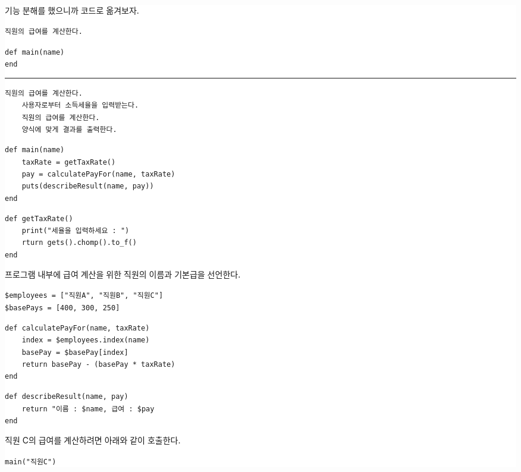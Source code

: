기능 분해를 했으니까 코드로 옮겨보자.

~~~
직원의 급여를 계산한다.
~~~

~~~
def main(name)
end
~~~

---

~~~
직원의 급여를 계산한다.
    사용자로부터 소득세율을 입력받는다.
    직원의 급여를 계산한다.
    양식에 맞게 결과를 출력한다.
~~~

~~~
def main(name)
    taxRate = getTaxRate()
    pay = calculatePayFor(name, taxRate)
    puts(describeResult(name, pay))
end
~~~

~~~
def getTaxRate()
    print("세율을 입력하세요 : ")
    rturn gets().chomp().to_f()
end
~~~

프로그램 내부에 급여 계산을 위한 직원의 이름과 기본급을 선언한다.

~~~
$employees = ["직원A", "직원B", "직원C"]
$basePays = [400, 300, 250]
~~~

~~~
def calculatePayFor(name, taxRate)
    index = $employees.index(name)
    basePay = $basePay[index]
    return basePay - (basePay * taxRate)
end
~~~

~~~
def describeResult(name, pay)
    return "이름 : $name, 급여 : $pay
end
~~~

직원 C의 급여를 계산하려면 아래와 같이 호출한다.

~~~
main("직원C")
~~~
